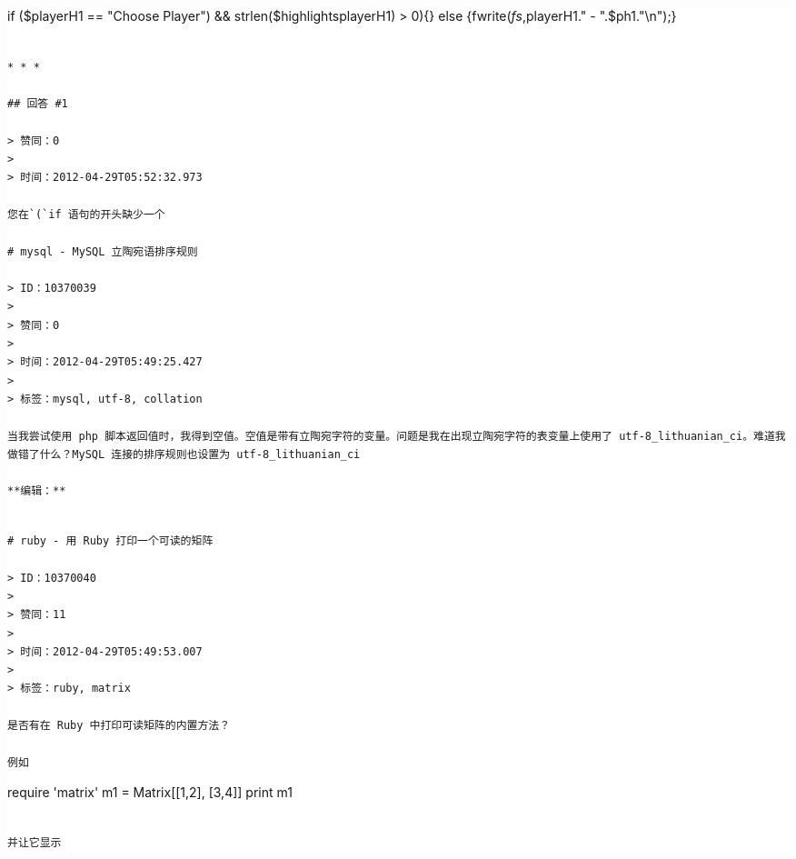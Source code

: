 ```

```
if ($playerH1 == "Choose Player") && strlen($highlightsplayerH1) > 0){} else {fwrite($fs,$playerH1." - ".$ph1."\n");} 
```

* * *

## 回答 #1

> 赞同：0
> 
> 时间：2012-04-29T05:52:32.973

您在`(`if 语句的开头缺少一个

# mysql - MySQL 立陶宛语排序规则

> ID：10370039
> 
> 赞同：0
> 
> 时间：2012-04-29T05:49:25.427
> 
> 标签：mysql, utf-8, collation

当我尝试使用 php 脚本返回值时，我得到空值。空值是带有立陶宛字符的变量。问题是我在出现立陶宛字符的表变量上使用了 utf-8_lithuanian_ci。难道我做错了什么？MySQL 连接的排序规则也设置为 utf-8_lithuanian_ci

**编辑：**

```
<?php
mysql_connect("localhost","*********","*******");
mysql_select_db("******");
$q=mysql_query("SELECT * FROM mdl_user ");
while($e=mysql_fetch_assoc($q))
    $output[]=$e;
print(json_encode($output));
mysql_close();
?> 
```

# ruby - 用 Ruby 打印一个可读的矩阵

> ID：10370040
> 
> 赞同：11
> 
> 时间：2012-04-29T05:49:53.007
> 
> 标签：ruby, matrix

是否有在 Ruby 中打印可读矩阵的内置方法？

例如

```
require 'matrix'
m1 = Matrix[[1,2], [3,4]]
print m1 
```

并让它显示
```